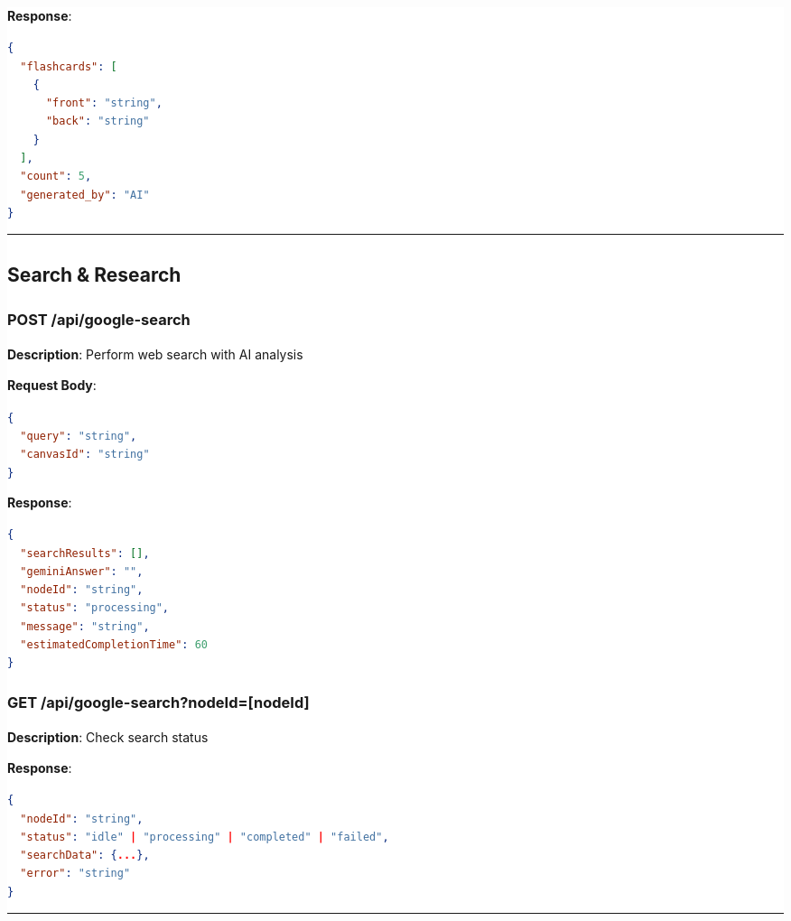 **Response**:
```json
{
  "flashcards": [
    {
      "front": "string",
      "back": "string"
    }
  ],
  "count": 5,
  "generated_by": "AI"
}
```

---

## Search & Research

### POST /api/google-search
**Description**: Perform web search with AI analysis

**Request Body**:
```json
{
  "query": "string",
  "canvasId": "string"
}
```

**Response**:
```json
{
  "searchResults": [],
  "geminiAnswer": "",
  "nodeId": "string",
  "status": "processing",
  "message": "string",
  "estimatedCompletionTime": 60
}
```

### GET /api/google-search?nodeId=[nodeId]
**Description**: Check search status

**Response**:
```json
{
  "nodeId": "string",
  "status": "idle" | "processing" | "completed" | "failed",
  "searchData": {...},
  "error": "string"
}
```

---
